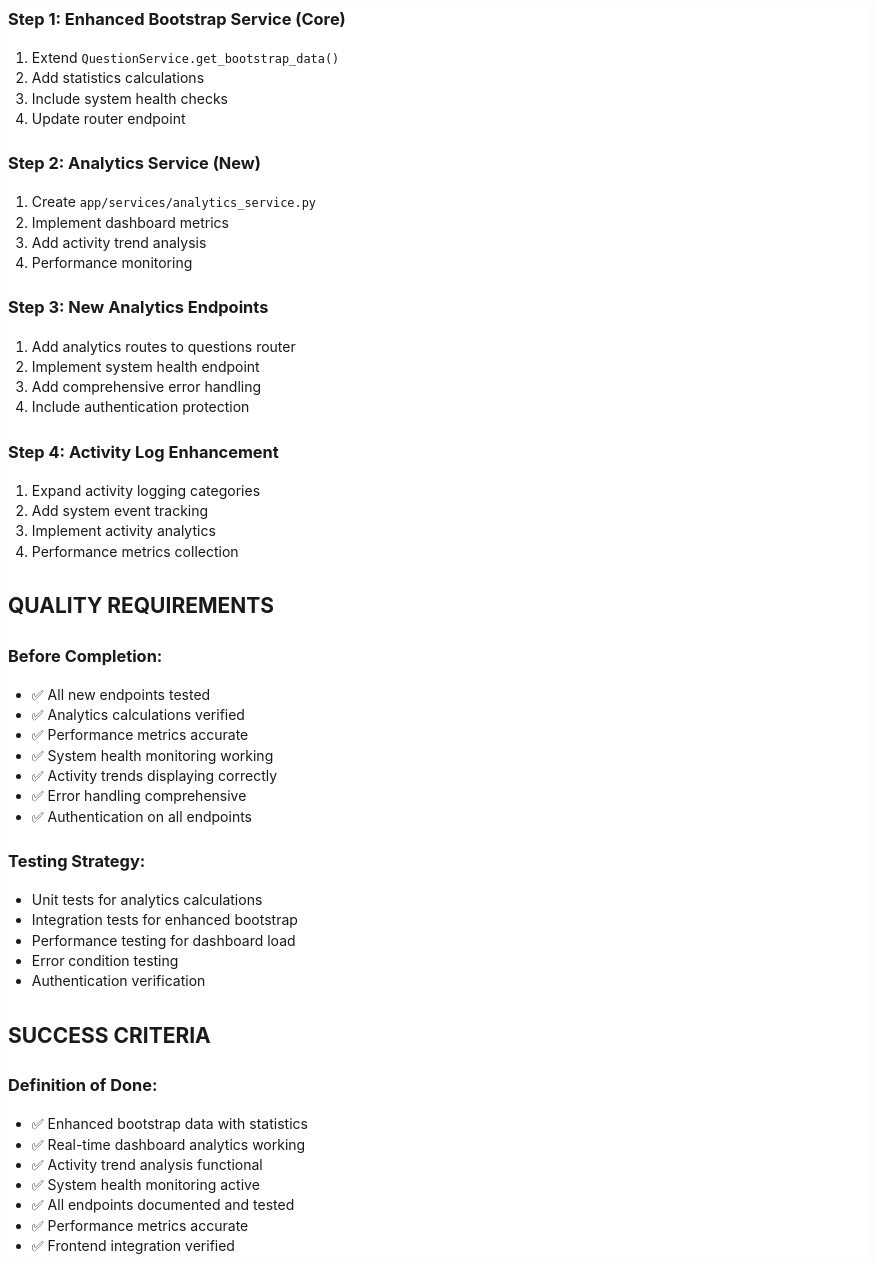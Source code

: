 ### Step 1: Enhanced Bootstrap Service (Core)
1. Extend `QuestionService.get_bootstrap_data()`
2. Add statistics calculations
3. Include system health checks
4. Update router endpoint

### Step 2: Analytics Service (New)  
1. Create `app/services/analytics_service.py`
2. Implement dashboard metrics
3. Add activity trend analysis
4. Performance monitoring

### Step 3: New Analytics Endpoints
1. Add analytics routes to questions router
2. Implement system health endpoint
3. Add comprehensive error handling
4. Include authentication protection

### Step 4: Activity Log Enhancement
1. Expand activity logging categories
2. Add system event tracking
3. Implement activity analytics
4. Performance metrics collection

## QUALITY REQUIREMENTS

### Before Completion:
- ✅ All new endpoints tested
- ✅ Analytics calculations verified
- ✅ Performance metrics accurate
- ✅ System health monitoring working
- ✅ Activity trends displaying correctly
- ✅ Error handling comprehensive
- ✅ Authentication on all endpoints

### Testing Strategy:
- Unit tests for analytics calculations
- Integration tests for enhanced bootstrap
- Performance testing for dashboard load
- Error condition testing
- Authentication verification

## SUCCESS CRITERIA

### Definition of Done:
- ✅ Enhanced bootstrap data with statistics
- ✅ Real-time dashboard analytics working
- ✅ Activity trend analysis functional  
- ✅ System health monitoring active
- ✅ All endpoints documented and tested
- ✅ Performance metrics accurate
- ✅ Frontend integration verified
